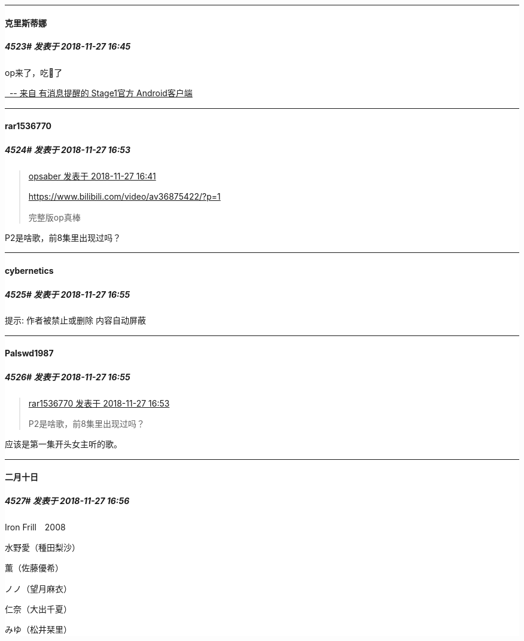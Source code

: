 *****

####  克里斯蒂娜  
##### 4523#       发表于 2018-11-27 16:45

op来了，吃💊了

[  -- 来自 有消息提醒的 Stage1官方 Android客户端](https://www.coolapk.com/apk/140634)

*****

####  rar1536770  
##### 4524#       发表于 2018-11-27 16:53

<blockquote><a href="httphttps://bbs.saraba1st.com/2b/forum.php?mod=redirect&amp;goto=findpost&amp;pid=41744030&amp;ptid=1772503" target="_blank">opsaber 发表于 2018-11-27 16:41</a>

https://www.bilibili.com/video/av36875422/?p=1

完整版op真棒</blockquote>
P2是啥歌，前8集里出现过吗？

*****

####  cybernetics  
##### 4525#       发表于 2018-11-27 16:55

提示: 作者被禁止或删除 内容自动屏蔽

*****

####  Palswd1987  
##### 4526#       发表于 2018-11-27 16:55

<blockquote><a href="httphttps://bbs.saraba1st.com/2b/forum.php?mod=redirect&amp;goto=findpost&amp;pid=41744206&amp;ptid=1772503" target="_blank">rar1536770 发表于 2018-11-27 16:53</a>

P2是啥歌，前8集里出现过吗？</blockquote>
应该是第一集开头女主听的歌。

*****

####  二月十日  
##### 4527#       发表于 2018-11-27 16:56

Iron Frill　2008

水野愛（種田梨沙）

薫（佐藤優希）

ノノ（望月麻衣）

仁奈（大出千夏）

みゆ（松井栞里）
